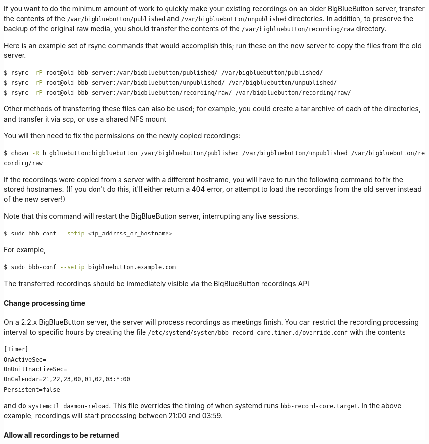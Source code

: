 If you want to do the minimum amount of work to quickly make your existing recordings on an older BigBlueButton server, transfer the contents of the `/var/bigbluebutton/published` and `/var/bigbluebutton/unpublished` directories. In addition, to preserve the backup of the original raw media, you should transfer the contents of the `/var/bigbluebutton/recording/raw` directory.

Here is an example set of rsync commands that would accomplish this; run these on the new server to copy the files from the old server.

```bash
$ rsync -rP root@old-bbb-server:/var/bigbluebutton/published/ /var/bigbluebutton/published/
$ rsync -rP root@old-bbb-server:/var/bigbluebutton/unpublished/ /var/bigbluebutton/unpublished/
$ rsync -rP root@old-bbb-server:/var/bigbluebutton/recording/raw/ /var/bigbluebutton/recording/raw/
```

Other methods of transferring these files can also be used; for example, you could create a tar archive of each of the directories, and transfer it via scp, or use a shared NFS mount.

You will then need to fix the permissions on the newly copied recordings:

```bash
$ chown -R bigbluebutton:bigbluebutton /var/bigbluebutton/published /var/bigbluebutton/unpublished /var/bigbluebutton/recording/raw
```

If the recordings were copied from a server with a different hostname, you will have to run the following command to fix the stored hostnames. (If you don't do this, it'll either return a 404 error, or attempt to load the recordings from the old server instead of the new server!)

Note that this command will restart the BigBlueButton server, interrupting any live sessions.

```bash
$ sudo bbb-conf --setip <ip_address_or_hostname>
```

For example,

```bash
$ sudo bbb-conf --setip bigbluebutton.example.com
```

The transferred recordings should be immediately visible via the BigBlueButton recordings API.

#### Change processing time

On a 2.2.x BigBlueButton server, the server will process recordings as meetings finish. You can restrict the recording processing interval to specific hours by creating the file `/etc/systemd/system/bbb-record-core.timer.d/override.conf` with the contents

```
[Timer]
OnActiveSec=
OnUnitInactiveSec=
OnCalendar=21,22,23,00,01,02,03:*:00
Persistent=false
```

and do `systemctl daemon-reload`. This file overrides the timing of when systemd runs `bbb-record-core.target`. In the above example, recordings will start processing between 21:00 and 03:59.

#### Allow all recordings to be returned
